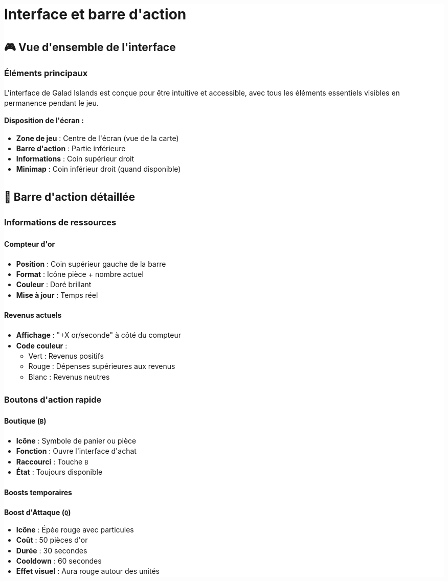 # Interface et barre d'action

## 🎮 Vue d'ensemble de l'interface

### Éléments principaux

L'interface de Galad Islands est conçue pour être intuitive et accessible, avec tous les éléments essentiels visibles en permanence pendant le jeu.

**Disposition de l'écran :**
- **Zone de jeu** : Centre de l'écran (vue de la carte)
- **Barre d'action** : Partie inférieure
- **Informations** : Coin supérieur droit
- **Minimap** : Coin inférieur droit (quand disponible)

## 🔧 Barre d'action détaillée

### Informations de ressources

#### Compteur d'or
- **Position** : Coin supérieur gauche de la barre
- **Format** : Icône pièce + nombre actuel
- **Couleur** : Doré brillant
- **Mise à jour** : Temps réel

#### Revenus actuels
- **Affichage** : "+X or/seconde" à côté du compteur
- **Code couleur** :
  - Vert : Revenus positifs
  - Rouge : Dépenses supérieures aux revenus
  - Blanc : Revenus neutres

### Boutons d'action rapide

#### Boutique (`B`)
- **Icône** : Symbole de panier ou pièce
- **Fonction** : Ouvre l'interface d'achat
- **Raccourci** : Touche `B`
- **État** : Toujours disponible

#### Boosts temporaires

**Boost d'Attaque (`Q`)**
- **Icône** : Épée rouge avec particules
- **Coût** : 50 pièces d'or
- **Durée** : 30 secondes
- **Cooldown** : 60 secondes
- **Effet visuel** : Aura rouge autour des unités
